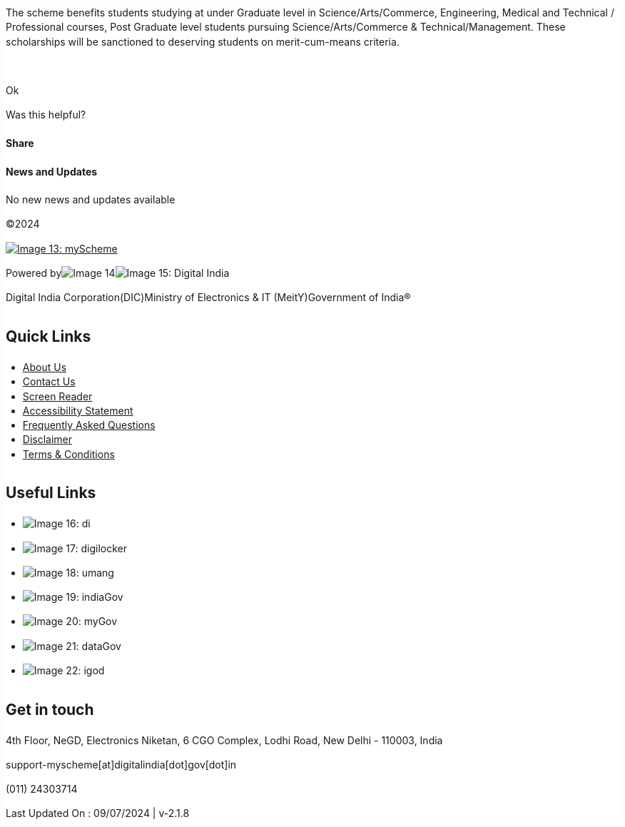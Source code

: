 The scheme benefits students studying at under Graduate level in Science/Arts/Commerce, Engineering, Medical and Technical / Professional courses, Post Graduate level students pursuing Science/Arts/Commerce & Technical/Management. These scholarships will be sanctioned to deserving students on merit-cum-means criteria.

﻿

Ok

Was this helpful?

#### Share

#### News and Updates

No new news and updates available

©2024

[![Image 13: myScheme](blob:https://www.myscheme.gov.in/b9a31d3949b1882a09ed2f8508d538f3)](https://www.myscheme.gov.in/)

Powered by![Image 14](blob:https://www.myscheme.gov.in/a01e597e35ed1eeaefa52c5d0c5fe71b)![Image 15: Digital India](blob:https://www.myscheme.gov.in/b9a31d3949b1882a09ed2f8508d538f3)

Digital India Corporation(DIC)Ministry of Electronics & IT (MeitY)Government of India®

Quick Links
-----------

*   [About Us](https://www.myscheme.gov.in/about)
*   [Contact Us](https://www.myscheme.gov.in/contact)
*   [Screen Reader](https://www.myscheme.gov.in/screen-reader)
*   [Accessibility Statement](https://www.myscheme.gov.in/accessibility-statement)
*   [Frequently Asked Questions](https://www.myscheme.gov.in/faqs)
*   [Disclaimer](https://www.myscheme.gov.in/disclaimer)
*   [Terms & Conditions](https://www.myscheme.gov.in/terms-conditions)

Useful Links
------------

*   ![Image 16: di](blob:https://www.myscheme.gov.in/b9a31d3949b1882a09ed2f8508d538f3)
    
*   ![Image 17: digilocker](blob:https://www.myscheme.gov.in/b9a31d3949b1882a09ed2f8508d538f3)
    
*   ![Image 18: umang](blob:https://www.myscheme.gov.in/b9a31d3949b1882a09ed2f8508d538f3)
    
*   ![Image 19: indiaGov](blob:https://www.myscheme.gov.in/b9a31d3949b1882a09ed2f8508d538f3)
    
*   ![Image 20: myGov](blob:https://www.myscheme.gov.in/b9a31d3949b1882a09ed2f8508d538f3)
    
*   ![Image 21: dataGov](blob:https://www.myscheme.gov.in/b9a31d3949b1882a09ed2f8508d538f3)
    
*   ![Image 22: igod](blob:https://www.myscheme.gov.in/b9a31d3949b1882a09ed2f8508d538f3)
    

Get in touch
------------

4th Floor, NeGD, Electronics Niketan, 6 CGO Complex, Lodhi Road, New Delhi - 110003, India

support-myscheme\[at\]digitalindia\[dot\]gov\[dot\]in

(011) 24303714

Last Updated On : 09/07/2024 | v-2.1.8
